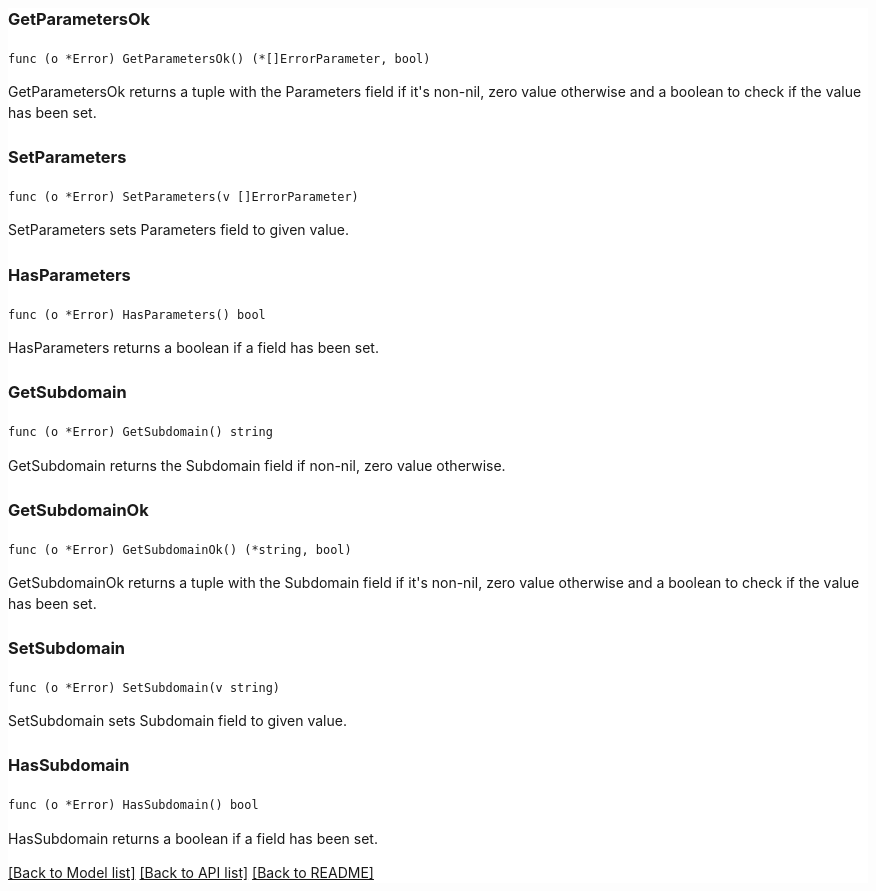 ### GetParametersOk

`func (o *Error) GetParametersOk() (*[]ErrorParameter, bool)`

GetParametersOk returns a tuple with the Parameters field if it's non-nil, zero value otherwise
and a boolean to check if the value has been set.

### SetParameters

`func (o *Error) SetParameters(v []ErrorParameter)`

SetParameters sets Parameters field to given value.

### HasParameters

`func (o *Error) HasParameters() bool`

HasParameters returns a boolean if a field has been set.

### GetSubdomain

`func (o *Error) GetSubdomain() string`

GetSubdomain returns the Subdomain field if non-nil, zero value otherwise.

### GetSubdomainOk

`func (o *Error) GetSubdomainOk() (*string, bool)`

GetSubdomainOk returns a tuple with the Subdomain field if it's non-nil, zero value otherwise
and a boolean to check if the value has been set.

### SetSubdomain

`func (o *Error) SetSubdomain(v string)`

SetSubdomain sets Subdomain field to given value.

### HasSubdomain

`func (o *Error) HasSubdomain() bool`

HasSubdomain returns a boolean if a field has been set.


[[Back to Model list]](../README.md#documentation-for-models) [[Back to API list]](../README.md#documentation-for-api-endpoints) [[Back to README]](../README.md)


